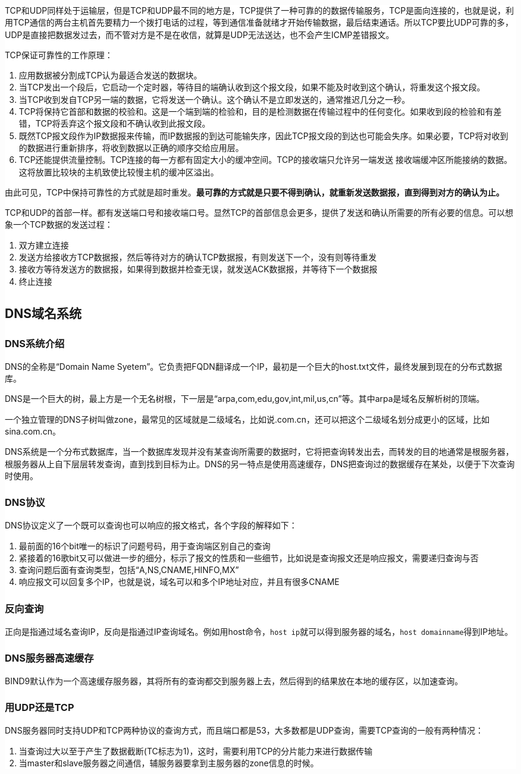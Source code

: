 TCP和UDP同样处于运输层，但是TCP和UDP最不同的地方是，TCP提供了一种可靠的的数据传输服务，TCP是面向连接的，也就是说，利用TCP通信的两台主机首先要精力一个拨打电话的过程，等到通信准备就绪才开始传输数据，最后结束通话。所以TCP要比UDP可靠的多，UDP是直接把数据发过去，而不管对方是不是在收信，就算是UDP无法送达，也不会产生ICMP差错报文。

TCP保证可靠性的工作原理：

1. 应用数据被分割成TCP认为最适合发送的数据块。
2. 当TCP发出一个段后，它启动一个定时器，等待目的端确认收到这个报文段，如果不能及时收到这个确认，将重发这个报文段。
3. 当TCP收到发自TCP另一端的数据，它将发送一个确认。这个确认不是立即发送的，通常推迟几分之一秒。
4. TCP将保持它首部和数据的校验和。这是一个端到端的检验和，目的是检测数据在传输过程中的任何变化。如果收到段的检验和有差错，TCP将丢弃这个报文段和不确认收到此报文段。
5. 既然TCP报文段作为IP数据报来传输，而IP数据报的到达可能输失序，因此TCP报文段的到达也可能会失序。如果必要，TCP将对收到的数据进行重新排序，将收到数据以正确的顺序交给应用层。
6. TCP还能提供流量控制。TCP连接的每一方都有固定大小的缓冲空间。TCP的接收端只允许另一端发送 接收端缓冲区所能接纳的数据。这将放置比较块的主机致使比较慢主机的缓冲区溢出。

由此可见，TCP中保持可靠性的方式就是超时重发。**最可靠的方式就是只要不得到确认，就重新发送数据报，直到得到对方的确认为止。**

TCP和UDP的首部一样。都有发送端口号和接收端口号。显然TCP的首部信息会更多，提供了发送和确认所需要的所有必要的信息。可以想象一个TCP数据的发送过程：

1. 双方建立连接
2. 发送方给接收方TCP数据报，然后等待对方的确认TCP数据报，有则发送下一个，没有则等待重发
3. 接收方等待发送方的数据报，如果得到数据并检查无误，就发送ACK数据报，并等待下一个数据报
4. 终止连接

## DNS域名系统

### DNS系统介绍

DNS的全称是“Domain Name Syetem”。它负责把FQDN翻译成一个IP，最初是一个巨大的host.txt文件，最终发展到现在的分布式数据库。

DNS是一个巨大的树，最上方是一个无名树根，下一层是“arpa,com,edu,gov,int,mil,us,cn”等。其中arpa是域名反解析树的顶端。

一个独立管理的DNS子树叫做zone，最常见的区域就是二级域名，比如说.com.cn，还可以把这个二级域名划分成更小的区域，比如sina.com.cn。

DNS系统是一个分布式数据库，当一个数据库发现并没有某查询所需要的数据时，它将把查询转发出去，而转发的目的地通常是根服务器，根服务器从上自下层层转发查询，直到找到目标为止。DNS的另一特点是使用高速缓存，DNS把查询过的数据缓存在某处，以便于下次查询时使用。

### DNS协议

DNS协议定义了一个既可以查询也可以响应的报文格式，各个字段的解释如下：

1. 最前面的16个bit唯一的标识了问题号码，用于查询端区别自己的查询
2. 紧接着的16歌bit又可以做进一步的细分，标示了报文的性质和一些细节，比如说是查询报文还是响应报文，需要递归查询与否
3. 查询问题后面有查询类型，包括“A,NS,CNAME,HINFO,MX”
4. 响应报文可以回复多个IP，也就是说，域名可以和多个IP地址对应，并且有很多CNAME

### 反向查询

正向是指通过域名查询IP，反向是指通过IP查询域名。例如用host命令，`host ip`就可以得到服务器的域名，`host domainname`得到IP地址。

### DNS服务器高速缓存

BIND9默认作为一个高速缓存服务器，其将所有的查询都交到服务器上去，然后得到的结果放在本地的缓存区，以加速查询。

### 用UDP还是TCP

DNS服务器同时支持UDP和TCP两种协议的查询方式，而且端口都是53，大多数都是UDP查询，需要TCP查询的一般有两种情况：

1. 当查询过大以至于产生了数据截断(TC标志为1)，这时，需要利用TCP的分片能力来进行数据传输
2. 当master和slave服务器之间通信，辅服务器要拿到主服务器的zone信息的时候。
